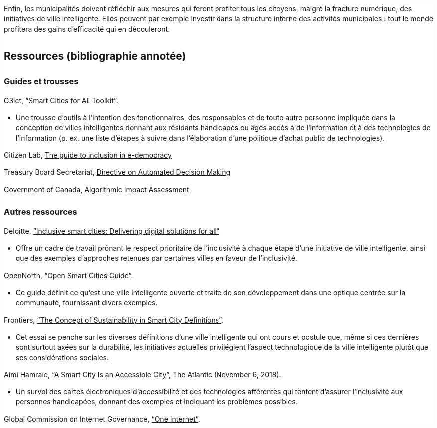 Enfin, les municipalités doivent réfléchir aux mesures qui feront profiter tous les citoyens, malgré la fracture numérique, des initiatives de ville intelligente. Elles peuvent par exemple investir dans la structure interne des activités municipales : tout le monde profitera des gains d’efficacité qui en découleront.

## Ressources \(bibliographie annotée\)

### Guides et trousses

G3ict, [“Smart Cities for All Toolkit”](https://smartcities4all.org/english-toolkit/).

* Une trousse d’outils à l’intention des fonctionnaires, des responsables et de toute autre personne impliquée dans la conception de villes intelligentes donnant aux résidants handicapés ou âgés accès à de l’information et à des technologies de l’information \(p. ex. une liste d’étapes à suivre dans l’élaboration d’une politique d’achat public de technologies\).

Citizen Lab, [The guide to inclusion in e-democracy](https://www.citizenlab.co/ebooks-en/inclusion-in-e-democracy?goal=0_49e1e8647d-4209163f8e-198994545)

Treasury Board Secretariat, [Directive on Automated Decision Making](https://www.tbs-sct.gc.ca/pol/doc-eng.aspx?id=32592)

Government of Canada, [Algorithmic Impact Assessment](https://www.canada.ca/en/government/system/digital-government/digital-government-innovations/responsible-use-ai/algorithmic-impact-assessment.html)

### Autres ressources

Deloitte, [“Inclusive smart cities: Delivering digital solutions for all”](https://www2.deloitte.com/us/en/insights/industry/public-sector/inclusive-smart-cities.html)

* Offre un cadre de travail prônant le respect prioritaire de l’inclusivité à chaque étape d’une initiative de ville intelligente, ainsi que des exemples d’approches retenues par certaines villes en faveur de l’inclusivité.

OpenNorth, [“Open Smart Cities Guide”](https://www.opennorth.ca/publications/#open-smart-cities-guide).

* Ce guide définit ce qu’est une ville intelligente ouverte et traite de son développement dans une optique centrée sur la communauté, fournissant divers exemples.

Frontiers, [“The Concept of Sustainability in Smart City Definitions”](https://doi.org/10.3389/fbuil.2020.00077).

* Cet essai se penche sur les diverses définitions d’une ville intelligente qui ont cours et postule que, même si ces dernières sont surtout axées sur la durabilité, les initiatives actuelles privilégient l’aspect technologique de la ville intelligente plutôt que ses considérations sociales.

Aimi Hamraie, [“A Smart City Is an Accessible City”](https://www.theatlantic.com/technology/archive/2018/11/city-apps-help-and-hinder-disability/574963/), The Atlantic \(November 6, 2018\).

* Un survol des cartes électroniques d’accessibilité et des technologies afférentes qui tentent d’assurer l’inclusivité aux personnes handicapées, donnant des exemples et indiquant les problèmes possibles.

Global Commission on Internet Governance, [“One Internet”](https://www.cigionline.org/sites/default/files/gcig_final_report_-_with_cover.pdf).

